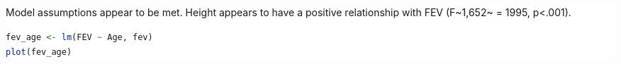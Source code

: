 Model assumptions appear to be met. Height appears to have a positive relationship
with FEV (F~1,652~ = 1995, p<.001).  


```r
fev_age <- lm(FEV ~ Age, fev)
plot(fev_age)
```
